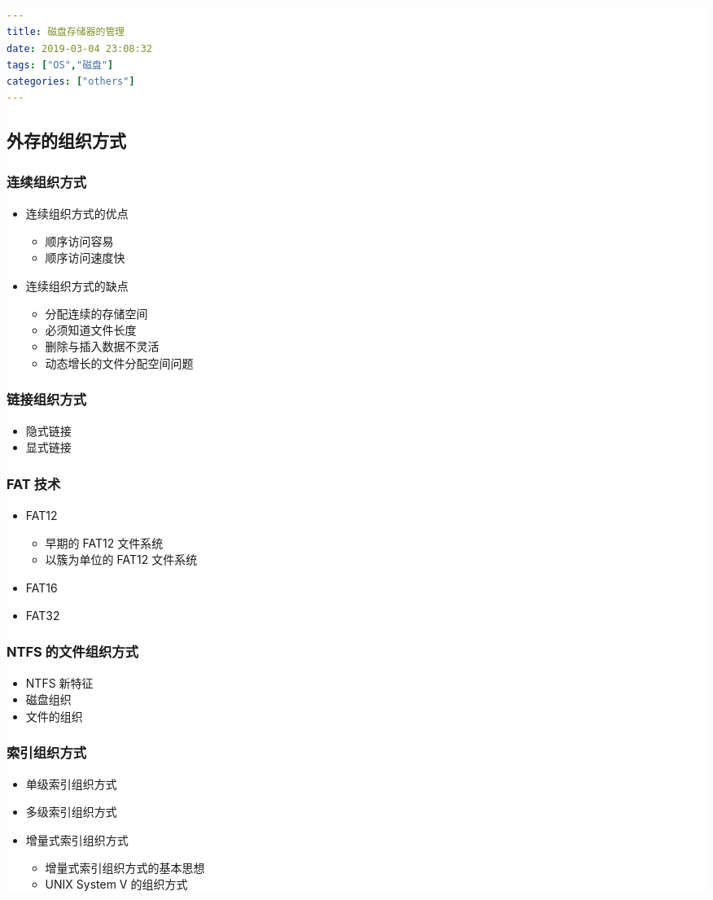 ```yaml
---
title: 磁盘存储器的管理
date: 2019-03-04 23:08:32
tags: ["OS","磁盘"]
categories: ["others"]
---
```


## 外存的组织方式

### 连续组织方式

- 连续组织方式的优点

	- 顺序访问容易
	- 顺序访问速度快

- 连续组织方式的缺点

	- 分配连续的存储空间
	- 必须知道文件长度
	- 删除与插入数据不灵活
	- 动态增长的文件分配空间问题

### 链接组织方式

- 隐式链接
- 显式链接

### FAT 技术

- FAT12

	- 早期的 FAT12 文件系统
	- 以簇为单位的 FAT12 文件系统

- FAT16
- FAT32

### NTFS 的文件组织方式

- NTFS 新特征
- 磁盘组织
- 文件的组织

### 索引组织方式

- 单级索引组织方式
- 多级索引组织方式
- 增量式索引组织方式

	- 增量式索引组织方式的基本思想
	- UNIX System V 的组织方式
